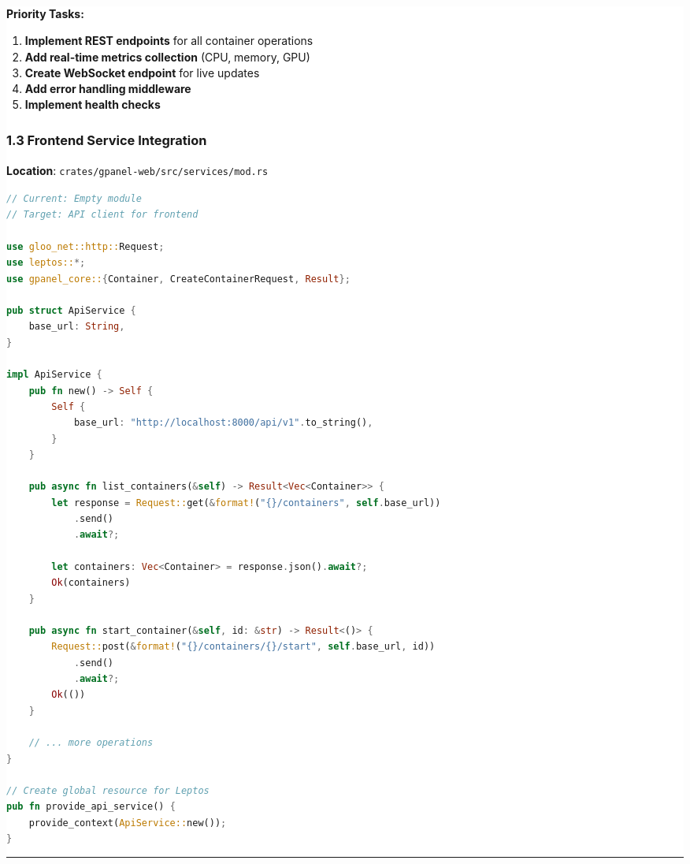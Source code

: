 **Priority Tasks:**
1. **Implement REST endpoints** for all container operations
2. **Add real-time metrics collection** (CPU, memory, GPU)
3. **Create WebSocket endpoint** for live updates
4. **Add error handling middleware**
5. **Implement health checks**

### 1.3 Frontend Service Integration

**Location**: `crates/gpanel-web/src/services/mod.rs`

```rust
// Current: Empty module
// Target: API client for frontend

use gloo_net::http::Request;
use leptos::*;
use gpanel_core::{Container, CreateContainerRequest, Result};

pub struct ApiService {
    base_url: String,
}

impl ApiService {
    pub fn new() -> Self {
        Self {
            base_url: "http://localhost:8000/api/v1".to_string(),
        }
    }

    pub async fn list_containers(&self) -> Result<Vec<Container>> {
        let response = Request::get(&format!("{}/containers", self.base_url))
            .send()
            .await?;

        let containers: Vec<Container> = response.json().await?;
        Ok(containers)
    }

    pub async fn start_container(&self, id: &str) -> Result<()> {
        Request::post(&format!("{}/containers/{}/start", self.base_url, id))
            .send()
            .await?;
        Ok(())
    }

    // ... more operations
}

// Create global resource for Leptos
pub fn provide_api_service() {
    provide_context(ApiService::new());
}
```

---